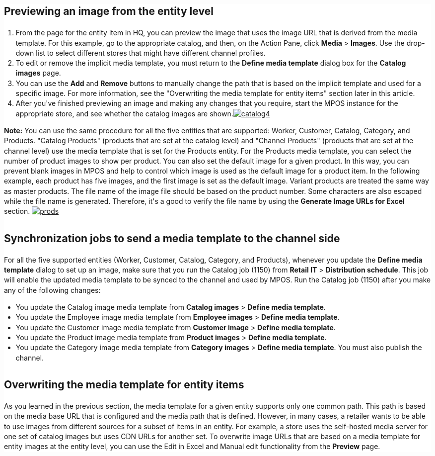 ## Previewing an image from the entity level
1.  From the page for the entity item in HQ, you can preview the image that uses the image URL that is derived from the media template. For this example, go to the appropriate catalog, and then, on the Action Pane, click **Media** &gt; **Images**. Use the drop-down list to select different stores that might have different channel profiles.
2.  To edit or remove the implicit media template, you must return to the **Define media template** dialog box for the **Catalog images** page.
3.  You can use the **Add** and **Remove** buttons to manually change the path that is based on the implicit template and used for a specific image. For more information, see the "Overwriting the media template for entity items" section later in this article.
4.  After you've finished previewing an image and making any changes that you require, start the MPOS instance for the appropriate store, and see whether the catalog images are shown.[![catalog4](./media/catalog4.png)](./media/catalog4.png)

**Note:** You can use the same procedure for all the five entities that are supported: Worker, Customer, Catalog, Category, and Products. "Catalog Products" (products that are set at the catalog level) and "Channel Products" (products that are set at the channel level) use the media template that is set for the Products entity. For the Products media template, you can select the number of product images to show per product. You can also set the default image for a given product. In this way, you can prevent blank images in MPOS and help to control which image is used as the default image for a product item. In the following example, each product has five images, and the first image is set as the default image. Variant products are treated the same way as master products. The file name of the image file should be based on the product number. Some characters are also escaped while the file name is generated. Therefore, it's a good to verify the file name by using the **Generate Image URLs for Excel** section. [![prods](./media/prods.png)](./media/prods.png)  

## Synchronization jobs to send a media template to the channel side
For all the five supported entities (Worker, Customer, Catalog, Category, and Products), whenever you update the **Define media template** dialog to set up an image, make sure that you run the Catalog job (1150) from **Retail IT** &gt; **Distribution schedule**. This job will enable the updated media template to be synced to the channel and used by MPOS. Run the Catalog job (1150) after you make any of the following changes:

-   You update the Catalog image media template from **Catalog images** &gt; **Define media template**.
-   You update the Employee image media template from **Employee images** &gt; **Define media template**.
-   You update the Customer image media template from **Customer image** &gt; **Define media template**.
-   You update the Product image media template from **Product images** &gt; **Define media template**.
-   You update the Category image media template from **Category images** &gt; **Define media template**. You must also publish the channel.

## Overwriting the media template for entity items
As you learned in the previous section, the media template for a given entity supports only one common path. This path is based on the media base URL that is configured and the media path that is defined. However, in many cases, a retailer wants to be able to use images from different sources for a subset of items in an entity. For example, a store uses the self-hosted media server for one set of catalog images but uses CDN URLs for another set. To overwrite image URLs that are based on a media template for entity images at the entity level, you can use the Edit in Excel and Manual edit functionality from the **Preview** page.
